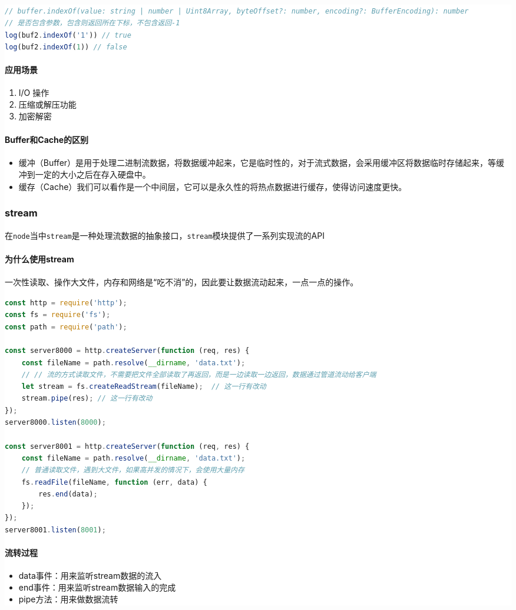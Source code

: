 ```js
// buffer.indexOf(value: string | number | Uint8Array, byteOffset?: number, encoding?: BufferEncoding): number
// 是否包含参数，包含则返回所在下标，不包含返回-1
log(buf2.indexOf('1')) // true
log(buf2.indexOf(1)) // false
```

#### 应用场景

1. I/O 操作
2. 压缩或解压功能
3. 加密解密

#### Buffer和Cache的区别

* 缓冲（Buffer）是用于处理二进制流数据，将数据缓冲起来，它是临时性的，对于流式数据，会采用缓冲区将数据临时存储起来，等缓冲到一定的大小之后在存入硬盘中。
* 缓存（Cache）我们可以看作是一个中间层，它可以是永久性的将热点数据进行缓存，使得访问速度更快。

### stream

在`node`当中`stream`是一种处理流数据的抽象接口，`stream`模块提供了一系列实现流的API

#### 为什么使用stream

一次性读取、操作大文件，内存和网络是“吃不消”的，因此要让数据流动起来，一点一点的操作。

```javascript
const http = require('http');
const fs = require('fs');
const path = require('path');

const server8000 = http.createServer(function (req, res) {
    const fileName = path.resolve(__dirname, 'data.txt');
    // // 流的方式读取文件，不需要把文件全部读取了再返回，而是一边读取一边返回，数据通过管道流动给客户端
    let stream = fs.createReadStream(fileName);  // 这一行有改动
    stream.pipe(res); // 这一行有改动
});
server8000.listen(8000);

const server8001 = http.createServer(function (req, res) {
    const fileName = path.resolve(__dirname, 'data.txt');
    // 普通读取文件，遇到大文件，如果高并发的情况下，会使用大量内存
    fs.readFile(fileName, function (err, data) {
        res.end(data);
    });
});
server8001.listen(8001);
```

#### 流转过程

- data事件：用来监听stream数据的流入
- end事件：用来监听stream数据输入的完成
- pipe方法：用来做数据流转
